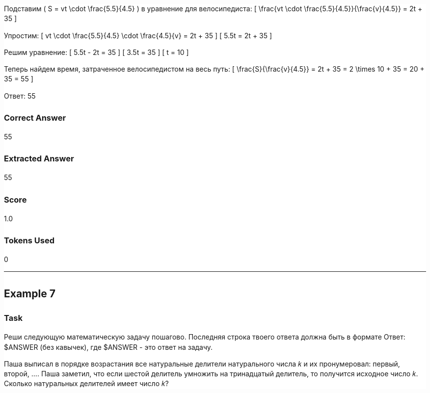 Подставим \( S = vt \cdot \frac{5.5}{4.5} \) в уравнение для велосипедиста:
\[
\frac{vt \cdot \frac{5.5}{4.5}}{\frac{v}{4.5}} = 2t + 35
\]

Упростим:
\[
vt \cdot \frac{5.5}{4.5} \cdot \frac{4.5}{v} = 2t + 35
\]
\[
5.5t = 2t + 35
\]

Решим уравнение:
\[
5.5t - 2t = 35
\]
\[
3.5t = 35
\]
\[
t = 10
\]

Теперь найдем время, затраченное велосипедистом на весь путь:
\[
\frac{S}{\frac{v}{4.5}} = 2t + 35 = 2 \times 10 + 35 = 20 + 35 = 55
\]

Ответ: 55

### Correct Answer
55

### Extracted Answer
55

### Score
1.0

### Tokens Used
0

---

## Example 7

### Task
Реши следующую математическую задачу пошагово. Последняя строка твоего ответа должна быть в формате Ответ: $ANSWER (без кавычек), где $ANSWER - это ответ на задачу.

Паша выписал в порядке возрастания все натуральные делители натурального числа 𝑘 и их пронумеровал: первый, второй, …. Паша заметил, что если шестой делитель умножить на тринадцатый делитель, то получится исходное число 𝑘. Сколько натуральных делителей имеет число 𝑘?
